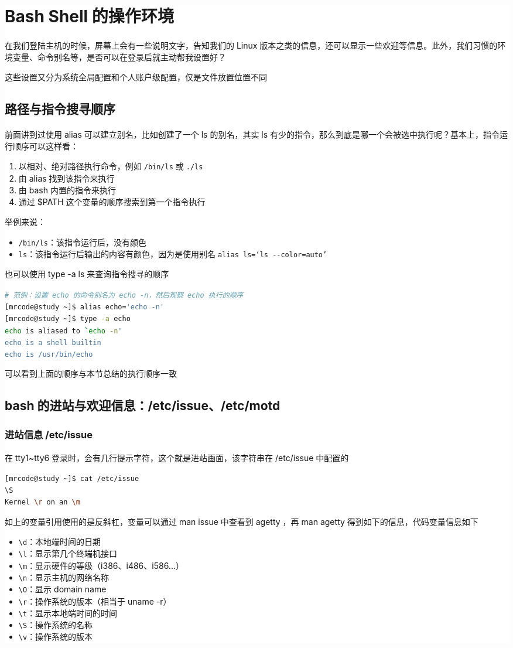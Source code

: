 # Bash Shell 的操作环境

在我们登陆主机的时候，屏幕上会有一些说明文字，告知我们的 Linux 版本之类的信息，还可以显示一些欢迎等信息。此外，我们习惯的环境变量、命令别名等，是否可以在登录后就主动帮我设置好？

这些设置又分为系统全局配置和个人账户级配置，仅是文件放置位置不同

## 路径与指令搜寻顺序

前面讲到过使用 alias 可以建立别名，比如创建了一个 ls 的别名，其实 ls 有少的指令，那么到底是哪一个会被选中执行呢？基本上，指令运行顺序可以这样看：

1. 以相对、绝对路径执行命令，例如 `/bin/ls` 或 `./ls`
2. 由 alias 找到该指令来执行
3. 由 bash 内置的指令来执行
4. 通过 $PATH 这个变量的顺序搜索到第一个指令执行

举例来说：

- `/bin/ls`：该指令运行后，没有颜色
- `ls`：该指令运行后输出的内容有颜色，因为是使用别名 `alias ls=‘ls --color=auto’`

也可以使用 type -a ls 来查询指令搜寻的顺序

```bash
# 范例：设置 echo 的命令别名为 echo -n，然后观察 echo 执行的顺序
[mrcode@study ~]$ alias echo='echo -n'
[mrcode@study ~]$ type -a echo
echo is aliased to `echo -n'
echo is a shell builtin
echo is /usr/bin/echo
```

可以看到上面的顺序与本节总结的执行顺序一致

## bash 的进站与欢迎信息：/etc/issue、/etc/motd

### 进站信息 /etc/issue

在 tty1~tty6 登录时，会有几行提示字符，这个就是进站画面，该字符串在 /etc/issue 中配置的

```bash
[mrcode@study ~]$ cat /etc/issue
\S
Kernel \r on an \m

```

如上的变量引用使用的是反斜杠，变量可以通过 man issue 中查看到 agetty ，再 man agetty 得到如下的信息，代码变量信息如下

- `\d`：本地端时间的日期
- `\l`：显示第几个终端机接口
- `\m`：显示硬件的等级（i386、i486、i586...）
- `\n`：显示主机的网络名称
- `\O`：显示 domain name
- `\r`：操作系统的版本（相当于 uname -r）
- `\t`：显示本地端时间的时间
- `\S`：操作系统的名称
- `\v`：操作系统的版本
